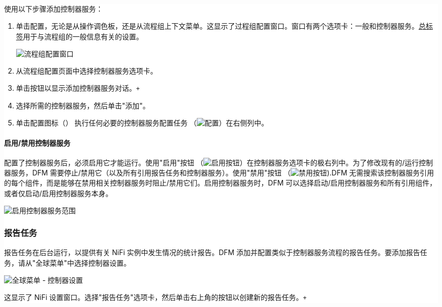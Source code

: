 使用以下步骤添加控制器服务：

1. 单击配置，无论是从操作调色板，还是从流程组上下文菜单。这显示了过程组配置窗口。窗口有两个选项卡：一般和控制器服务。[总标签](https://nifi.apache.org/docs/nifi-docs/html/user-guide.html#General_tab_ProcessGroup)用于与流程组的一般信息有关的设置。

   ![流程组配置窗口](https://nifi.apache.org/docs/nifi-docs/html/images/process-group-configuration-window.png)

2. 从流程组配置页面中选择控制器服务选项卡。

3. 单击按钮以显示添加控制器服务对话。`+`

4. 选择所需的控制器服务，然后单击"添加"。

5. 单击配置图标（） 执行任何必要的控制器服务配置任务 （![配置](https://nifi.apache.org/docs/nifi-docs/html/images/iconConfigure.png)）在右侧列中。

#### 启用/禁用控制器服务

配置了控制器服务后，必须启用它才能运行。使用"启用"按钮 （![启用按钮](https://nifi.apache.org/docs/nifi-docs/html/images/iconEnable.png)）在控制器服务选项卡的极右列中。为了修改现有的/运行控制器服务，DFM 需要停止/禁用它（以及所有引用报告任务和控制器服务）。使用"禁用"按钮 （![禁用按钮](https://nifi.apache.org/docs/nifi-docs/html/images/iconDisable.png)).DFM 无需搜索该控制器服务引用的每个组件，而是能够在禁用相关控制器服务时阻止/禁用它们。启用控制器服务时，DFM 可以选择启动/启用控制器服务和所有引用组件，或者仅启动/启用控制器服务本身。

![启用控制器服务范围](https://nifi.apache.org/docs/nifi-docs/html/images/enable-controller-service-scope.png)

### 报告任务

报告任务在后台运行，以提供有关 NiFi 实例中发生情况的统计报告。DFM 添加并配置类似于控制器服务流程的报告任务。要添加报告任务，请从"全球菜单"中选择控制器设置。

![全球菜单 - 控制器设置](https://nifi.apache.org/docs/nifi-docs/html/images/controller-settings-selection.png)

这显示了 NiFi 设置窗口。选择"报告任务"选项卡，然后单击右上角的按钮以创建新的报告任务。`+`

